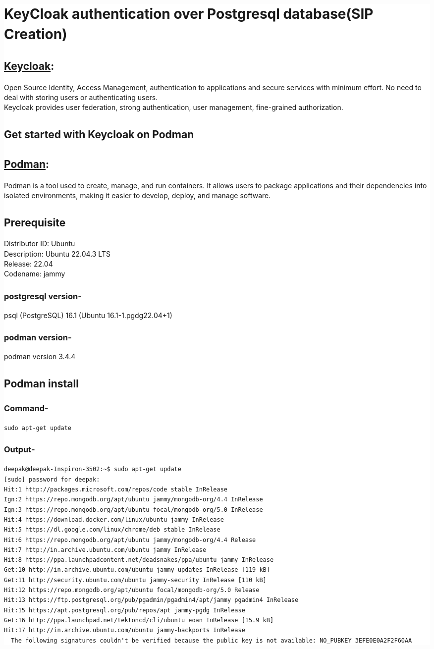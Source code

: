 # KeyCloak authentication over Postgresql database(SIP Creation) 

## [Keycloak](https://www.keycloak.org/):
   Open Source Identity, Access Management, authentication to applications and secure services with minimum effort.
No need to deal with storing users or authenticating users.  
Keycloak provides user federation, strong authentication, user management, fine-grained authorization.

## Get started with Keycloak on Podman

## [Podman](https://docs.podman.io/en/latest/):
   Podman is a tool used to create, manage, and run containers. It allows users to package applications and their dependencies into isolated environments, making it easier to develop, deploy, and manage software.
   
## Prerequisite

Distributor ID:	Ubuntu  
Description:	Ubuntu 22.04.3 LTS  
Release:	22.04  
Codename:	jammy  

### postgresql version-

psql (PostgreSQL) 16.1 (Ubuntu 16.1-1.pgdg22.04+1)

### podman version-

podman version 3.4.4


## Podman install

### Command-
```
sudo apt-get update
```
### Output-
```
deepak@deepak-Inspiron-3502:~$ sudo apt-get update
[sudo] password for deepak: 
Hit:1 http://packages.microsoft.com/repos/code stable InRelease
Ign:2 https://repo.mongodb.org/apt/ubuntu jammy/mongodb-org/4.4 InRelease      
Ign:3 https://repo.mongodb.org/apt/ubuntu focal/mongodb-org/5.0 InRelease      
Hit:4 https://download.docker.com/linux/ubuntu jammy InRelease                 
Hit:5 https://dl.google.com/linux/chrome/deb stable InRelease                  
Hit:6 https://repo.mongodb.org/apt/ubuntu jammy/mongodb-org/4.4 Release        
Hit:7 http://in.archive.ubuntu.com/ubuntu jammy InRelease                      
Hit:8 https://ppa.launchpadcontent.net/deadsnakes/ppa/ubuntu jammy InRelease   
Get:10 http://in.archive.ubuntu.com/ubuntu jammy-updates InRelease [119 kB]    
Get:11 http://security.ubuntu.com/ubuntu jammy-security InRelease [110 kB]     
Hit:12 https://repo.mongodb.org/apt/ubuntu focal/mongodb-org/5.0 Release       
Hit:13 https://ftp.postgresql.org/pub/pgadmin/pgadmin4/apt/jammy pgadmin4 InRelease
Hit:15 https://apt.postgresql.org/pub/repos/apt jammy-pgdg InRelease           
Get:16 http://ppa.launchpad.net/tektoncd/cli/ubuntu eoan InRelease [15.9 kB]   
Hit:17 http://in.archive.ubuntu.com/ubuntu jammy-backports InRelease
  The following signatures couldn't be verified because the public key is not available: NO_PUBKEY 3EFE0E0A2F2F60AA
```